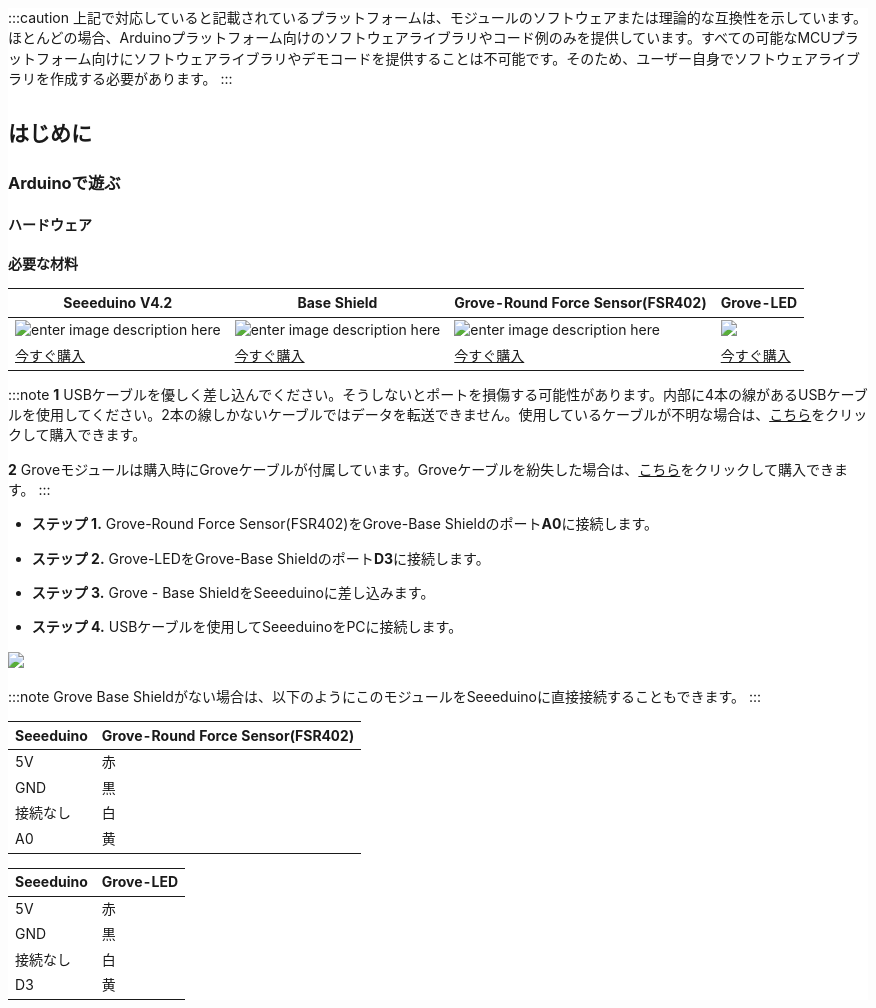 :::caution
上記で対応していると記載されているプラットフォームは、モジュールのソフトウェアまたは理論的な互換性を示しています。ほとんどの場合、Arduinoプラットフォーム向けのソフトウェアライブラリやコード例のみを提供しています。すべての可能なMCUプラットフォーム向けにソフトウェアライブラリやデモコードを提供することは不可能です。そのため、ユーザー自身でソフトウェアライブラリを作成する必要があります。
:::

## はじめに

### Arduinoで遊ぶ

#### ハードウェア

**必要な材料**

| Seeeduino V4.2 | Base Shield| Grove-Round Force Sensor(FSR402) |Grove-LED|
|--------------|-------------|-----------------|--------|
|![enter image description here](https://files.seeedstudio.com/wiki/Grove_Light_Sensor/images/gs_1.jpg)|![enter image description here](https://files.seeedstudio.com/wiki/Grove_Light_Sensor/images/gs_4.jpg)|![enter image description here](https://files.seeedstudio.com/wiki/Grove-Round_Force_Sensor_FSR402/img/thumbnail.jpg)|![](https://files.seeedstudio.com/wiki/Grove-Round_Force_Sensor_FSR402/img/Red%20LED.jpg)|
|<a href="https://www.seeedstudio.com/Seeeduino-V4.2-p-2517.html" target="_blank">今すぐ購入</a>|<a href="https://www.seeedstudio.com/Base-Shield-V2-p-1378.html" target="_blank">今すぐ購入</a>|<a href="https://www.seeedstudio.com/Grove-Round-Force-Sensor-%28FSR402%29-p-3110.html" target="_blank">今すぐ購入</a>|<a href="https://www.seeedstudio.com/Grove---Red-LED-p-1142.html" target="_blank">今すぐ購入</a>|

:::note
 **1** USBケーブルを優しく差し込んでください。そうしないとポートを損傷する可能性があります。内部に4本の線があるUSBケーブルを使用してください。2本の線しかないケーブルではデータを転送できません。使用しているケーブルが不明な場合は、[こちら](https://www.seeedstudio.com/Micro-USB-Cable-48cm-p-1475.html)をクリックして購入できます。

**2** Groveモジュールは購入時にGroveケーブルが付属しています。Groveケーブルを紛失した場合は、[こちら](https://www.seeedstudio.com/Grove-Universal-4-Pin-Buckled-20cm-Cable-%285-PCs-pack%29-p-936.html)をクリックして購入できます。
:::

- **ステップ 1.** Grove-Round Force Sensor(FSR402)をGrove-Base Shieldのポート**A0**に接続します。

- **ステップ 2.** Grove-LEDをGrove-Base Shieldのポート**D3**に接続します。

- **ステップ 3.** Grove - Base ShieldをSeeeduinoに差し込みます。

- **ステップ 4.** USBケーブルを使用してSeeeduinoをPCに接続します。

![](https://files.seeedstudio.com/wiki/Grove-Round_Force_Sensor_FSR402/img/connect.jpg)

:::note
Grove Base Shieldがない場合は、以下のようにこのモジュールをSeeeduinoに直接接続することもできます。
:::

| Seeeduino     | Grove-Round Force Sensor(FSR402)|
|---------------|-------------------------|
| 5V            | 赤                     |
| GND           | 黒                   |
| 接続なし       | 白                   |
| A0           | 黄                  |

| Seeeduino     | Grove-LED|
|---------------|-------------------------|
| 5V            | 赤                     |
| GND           | 黒                   |
| 接続なし       | 白                   |
| D3            | 黄                  |
